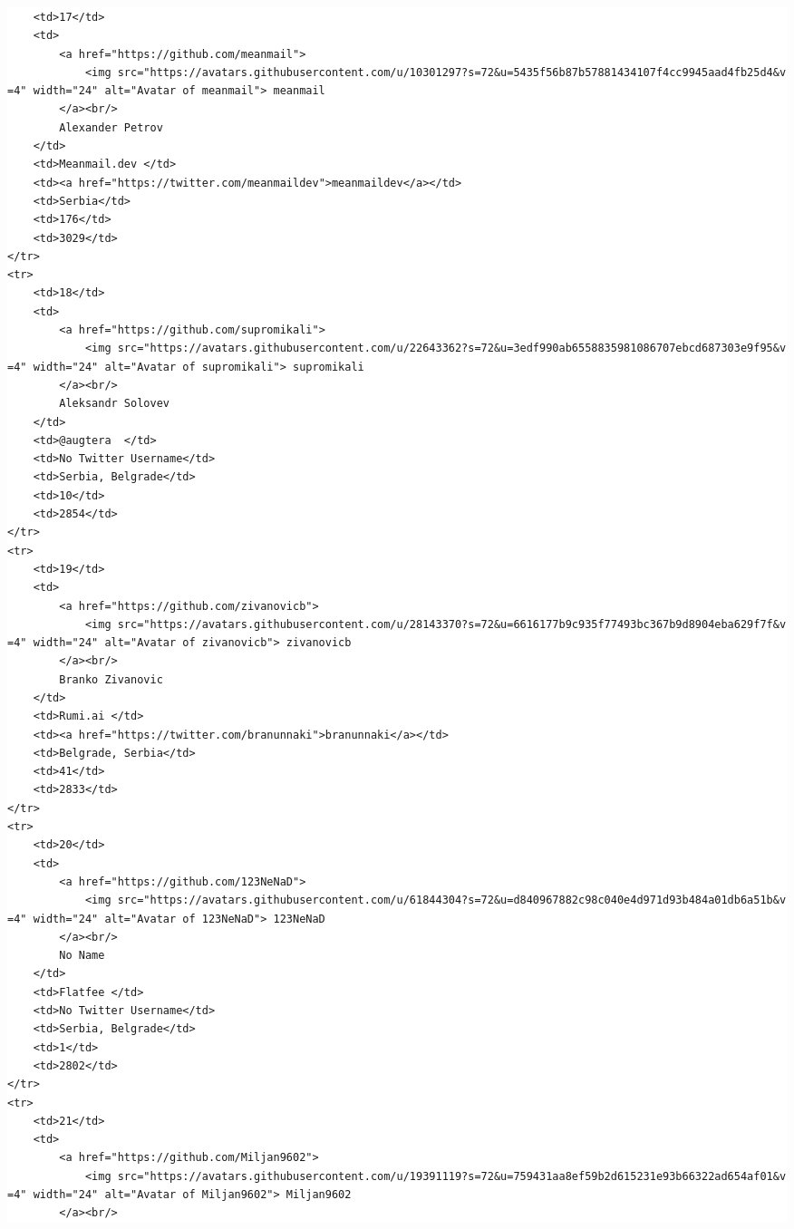 		<td>17</td>
		<td>
			<a href="https://github.com/meanmail">
				<img src="https://avatars.githubusercontent.com/u/10301297?s=72&u=5435f56b87b57881434107f4cc9945aad4fb25d4&v=4" width="24" alt="Avatar of meanmail"> meanmail
			</a><br/>
			Alexander Petrov
		</td>
		<td>Meanmail.dev </td>
		<td><a href="https://twitter.com/meanmaildev">meanmaildev</a></td>
		<td>Serbia</td>
		<td>176</td>
		<td>3029</td>
	</tr>
	<tr>
		<td>18</td>
		<td>
			<a href="https://github.com/supromikali">
				<img src="https://avatars.githubusercontent.com/u/22643362?s=72&u=3edf990ab6558835981086707ebcd687303e9f95&v=4" width="24" alt="Avatar of supromikali"> supromikali
			</a><br/>
			Aleksandr Solovev
		</td>
		<td>@augtera  </td>
		<td>No Twitter Username</td>
		<td>Serbia, Belgrade</td>
		<td>10</td>
		<td>2854</td>
	</tr>
	<tr>
		<td>19</td>
		<td>
			<a href="https://github.com/zivanovicb">
				<img src="https://avatars.githubusercontent.com/u/28143370?s=72&u=6616177b9c935f77493bc367b9d8904eba629f7f&v=4" width="24" alt="Avatar of zivanovicb"> zivanovicb
			</a><br/>
			Branko Zivanovic
		</td>
		<td>Rumi.ai </td>
		<td><a href="https://twitter.com/branunnaki">branunnaki</a></td>
		<td>Belgrade, Serbia</td>
		<td>41</td>
		<td>2833</td>
	</tr>
	<tr>
		<td>20</td>
		<td>
			<a href="https://github.com/123NeNaD">
				<img src="https://avatars.githubusercontent.com/u/61844304?s=72&u=d840967882c98c040e4d971d93b484a01db6a51b&v=4" width="24" alt="Avatar of 123NeNaD"> 123NeNaD
			</a><br/>
			No Name
		</td>
		<td>Flatfee </td>
		<td>No Twitter Username</td>
		<td>Serbia, Belgrade</td>
		<td>1</td>
		<td>2802</td>
	</tr>
	<tr>
		<td>21</td>
		<td>
			<a href="https://github.com/Miljan9602">
				<img src="https://avatars.githubusercontent.com/u/19391119?s=72&u=759431aa8ef59b2d615231e93b66322ad654af01&v=4" width="24" alt="Avatar of Miljan9602"> Miljan9602
			</a><br/>